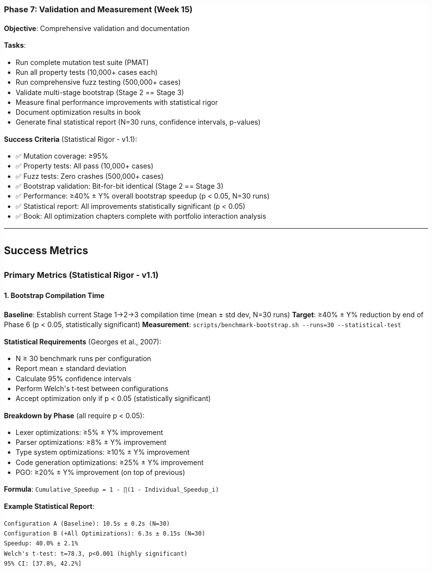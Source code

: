 ### Phase 7: Validation and Measurement (Week 15)

**Objective**: Comprehensive validation and documentation

**Tasks**:
- Run complete mutation test suite (PMAT)
- Run all property tests (10,000+ cases each)
- Run comprehensive fuzz testing (500,000+ cases)
- Validate multi-stage bootstrap (Stage 2 == Stage 3)
- Measure final performance improvements with statistical rigor
- Document optimization results in book
- Generate final statistical report (N=30 runs, confidence intervals, p-values)

**Success Criteria** (Statistical Rigor - v1.1):
- ✅ Mutation coverage: ≥95%
- ✅ Property tests: All pass (10,000+ cases)
- ✅ Fuzz tests: Zero crashes (500,000+ cases)
- ✅ Bootstrap validation: Bit-for-bit identical (Stage 2 == Stage 3)
- ✅ Performance: ≥40% ± Y% overall bootstrap speedup (p < 0.05, N=30 runs)
- ✅ Statistical report: All improvements statistically significant (p < 0.05)
- ✅ Book: All optimization chapters complete with portfolio interaction analysis

---

## Success Metrics

### Primary Metrics (Statistical Rigor - v1.1)

#### 1. Bootstrap Compilation Time
**Baseline**: Establish current Stage 1→2→3 compilation time (mean ± std dev, N=30 runs)
**Target**: ≥40% ± Y% reduction by end of Phase 6 (p < 0.05, statistically significant)
**Measurement**: `scripts/benchmark-bootstrap.sh --runs=30 --statistical-test`

**Statistical Requirements** (Georges et al., 2007):
- N ≥ 30 benchmark runs per configuration
- Report mean ± standard deviation
- Calculate 95% confidence intervals
- Perform Welch's t-test between configurations
- Accept optimization only if p < 0.05 (statistically significant)

**Breakdown by Phase** (all require p < 0.05):
- Lexer optimizations: ≥5% ± Y% improvement
- Parser optimizations: ≥8% ± Y% improvement
- Type system optimizations: ≥10% ± Y% improvement
- Code generation optimizations: ≥25% ± Y% improvement
- PGO: ≥20% ± Y% improvement (on top of previous)

**Formula**: `Cumulative_Speedup = 1 - ∏(1 - Individual_Speedup_i)`

**Example Statistical Report**:
```
Configuration A (Baseline): 10.5s ± 0.2s (N=30)
Configuration B (+All Optimizations): 6.3s ± 0.15s (N=30)
Speedup: 40.0% ± 2.1%
Welch's t-test: t=78.3, p<0.001 (highly significant)
95% CI: [37.8%, 42.2%]
```
